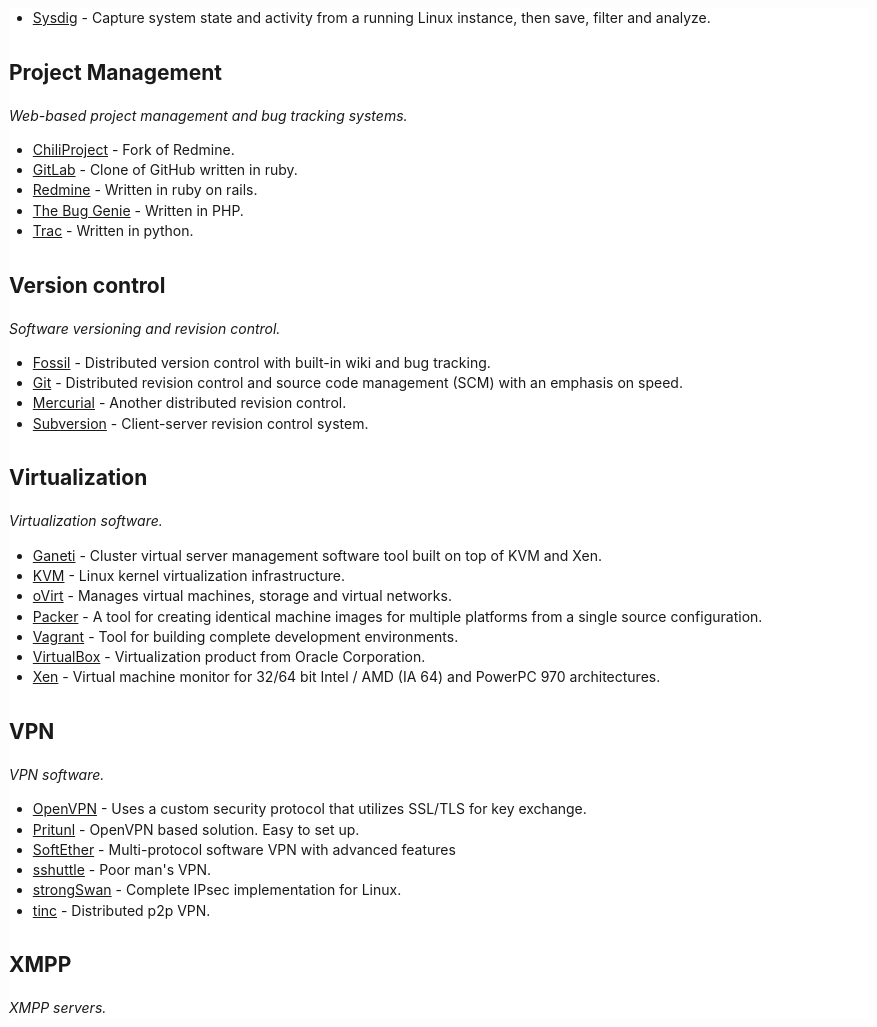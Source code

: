 * [Sysdig](http://www.sysdig.org/) - Capture system state and activity from a running Linux instance, then save, filter and analyze.

## Project Management
*Web-based project management and bug tracking systems.*

* [ChiliProject](https://www.chiliproject.org) - Fork of Redmine.
* [GitLab](https://www.gitlab.com/) - Clone of GitHub written in ruby.
* [Redmine](http://www.redmine.org/) - Written in ruby on rails.
* [The Bug Genie](http://www.thebuggenie.com/) - Written in PHP.
* [Trac](http://trac.edgewall.org/) - Written in python.

## Version control
*Software versioning and revision control.*

* [Fossil](http://www.fossil-scm.org/) - Distributed version control with built-in wiki and bug tracking.
* [Git](http://git-scm.com/) - Distributed revision control and source code management (SCM) with an emphasis on speed.
* [Mercurial](http://mercurial.selenic.com/) - Another distributed revision control.
* [Subversion](http://subversion.apache.org/) - Client-server revision control system.

## Virtualization
*Virtualization software.*

* [Ganeti](https://code.google.com/p/ganeti/) - Cluster virtual server management software tool built on top of KVM and Xen.
* [KVM](http://www.linux-kvm.org) - Linux kernel virtualization infrastructure.
* [oVirt](http://www.ovirt.org/) - Manages virtual machines, storage and virtual networks.
* [Packer](http://www.packer.io/) - A tool for creating identical machine images for multiple platforms from a single source configuration.
* [Vagrant](https://www.vagrantup.com/) - Tool for building complete development environments.
* [VirtualBox](https://www.virtualbox.org/) - Virtualization product from Oracle Corporation.
* [Xen](http://www.xenproject.org/) - Virtual machine monitor for 32/64 bit Intel / AMD (IA 64) and PowerPC 970 architectures.

## VPN
*VPN software.*

* [OpenVPN](https://community.openvpn.net) - Uses a custom security protocol that utilizes SSL/TLS for key exchange.
* [Pritunl](http://pritunl.com/) - OpenVPN based solution. Easy to set up.
* [SoftEther](https://www.softether.org/) - Multi-protocol software VPN with advanced features
* [sshuttle](https://github.com/apenwarr/sshuttle) - Poor man's VPN.
* [strongSwan](http://www.strongswan.org/) - Complete IPsec implementation for Linux.
* [tinc](http://www.tinc-vpn.org/) - Distributed p2p VPN.

## XMPP
*XMPP servers.*
